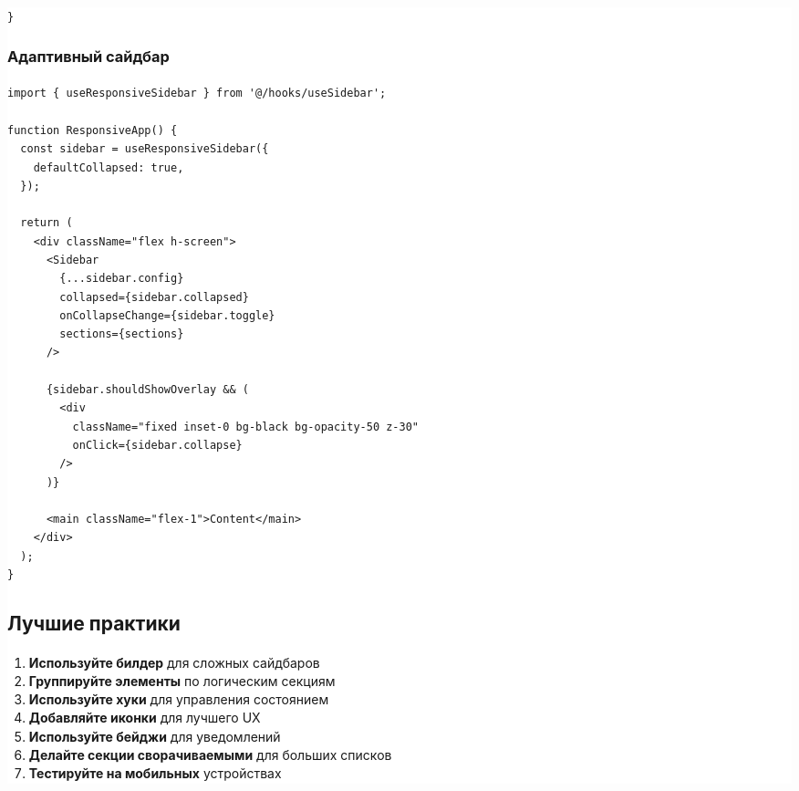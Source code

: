 ```tsx
}
```

### Адаптивный сайдбар

```tsx
import { useResponsiveSidebar } from '@/hooks/useSidebar';

function ResponsiveApp() {
  const sidebar = useResponsiveSidebar({
    defaultCollapsed: true,
  });

  return (
    <div className="flex h-screen">
      <Sidebar
        {...sidebar.config}
        collapsed={sidebar.collapsed}
        onCollapseChange={sidebar.toggle}
        sections={sections}
      />
      
      {sidebar.shouldShowOverlay && (
        <div 
          className="fixed inset-0 bg-black bg-opacity-50 z-30"
          onClick={sidebar.collapse}
        />
      )}
      
      <main className="flex-1">Content</main>
    </div>
  );
}
```

## Лучшие практики

1. **Используйте билдер** для сложных сайдбаров
2. **Группируйте элементы** по логическим секциям
3. **Используйте хуки** для управления состоянием
4. **Добавляйте иконки** для лучшего UX
5. **Используйте бейджи** для уведомлений
6. **Делайте секции сворачиваемыми** для больших списков
7. **Тестируйте на мобильных** устройствах
